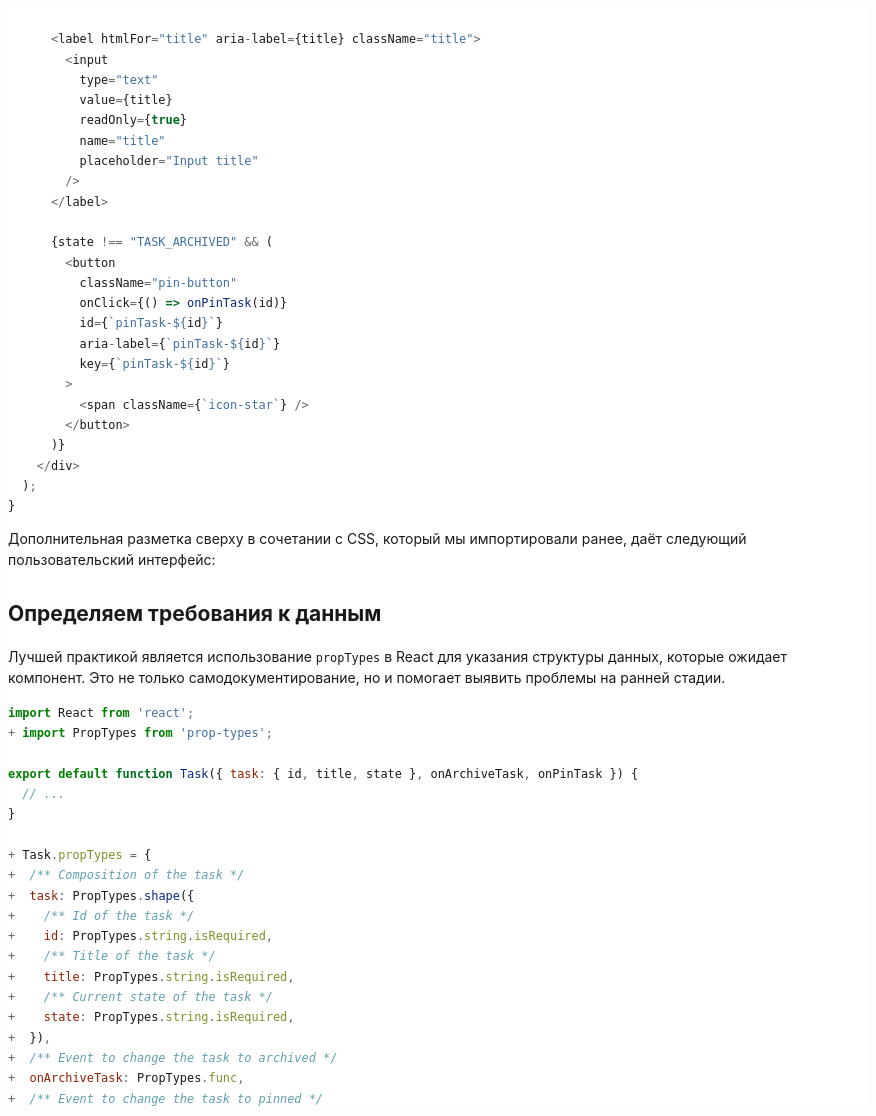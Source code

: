 ```js:title=src/components/Task.js

      <label htmlFor="title" aria-label={title} className="title">
        <input
          type="text"
          value={title}
          readOnly={true}
          name="title"
          placeholder="Input title"
        />
      </label>

      {state !== "TASK_ARCHIVED" && (
        <button
          className="pin-button"
          onClick={() => onPinTask(id)}
          id={`pinTask-${id}`}
          aria-label={`pinTask-${id}`}
          key={`pinTask-${id}`}
        >
          <span className={`icon-star`} />
        </button>
      )}
    </div>
  );
}
```

Дополнительная разметка сверху в сочетании с CSS, который мы импортировали ранее, даёт следующий пользовательский интерфейс:

<video autoPlay muted playsInline loop>
  <source
    src="/intro-to-storybook/finished-task-states-6-0.mp4"
    type="video/mp4"
  />
</video>

## Определяем требования к данным

Лучшей практикой является использование `propTypes` в React для указания структуры данных, которые ожидает компонент. Это не только самодокументирование, но и помогает выявить проблемы на ранней стадии.

```diff:title=src/components/Task.js
import React from 'react';
+ import PropTypes from 'prop-types';

export default function Task({ task: { id, title, state }, onArchiveTask, onPinTask }) {
  // ...
}

+ Task.propTypes = {
+  /** Composition of the task */
+  task: PropTypes.shape({
+    /** Id of the task */
+    id: PropTypes.string.isRequired,
+    /** Title of the task */
+    title: PropTypes.string.isRequired,
+    /** Current state of the task */
+    state: PropTypes.string.isRequired,
+  }),
+  /** Event to change the task to archived */
+  onArchiveTask: PropTypes.func,
+  /** Event to change the task to pinned */
```